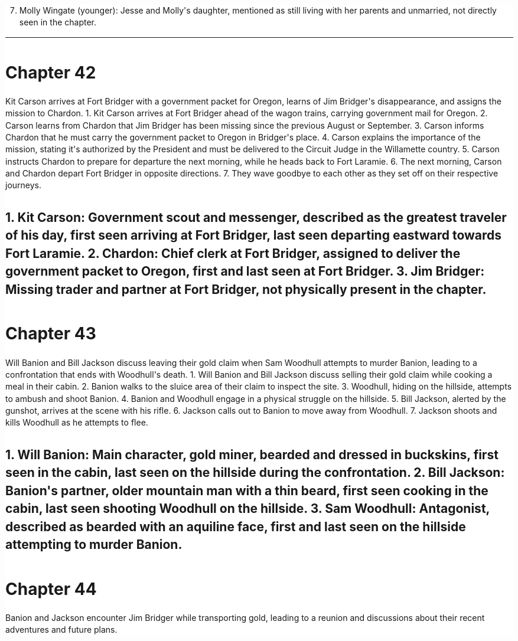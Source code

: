7. Molly Wingate (younger): Jesse and Molly's daughter, mentioned as still living with her parents and unmarried, not directly seen in the chapter.</characters>
----------------
# Chapter 42
<synopsis>
Kit Carson arrives at Fort Bridger with a government packet for Oregon, learns of Jim Bridger's disappearance, and assigns the mission to Chardon.
</synopsis>

<events>
1. Kit Carson arrives at Fort Bridger ahead of the wagon trains, carrying government mail for Oregon.
2. Carson learns from Chardon that Jim Bridger has been missing since the previous August or September.
3. Carson informs Chardon that he must carry the government packet to Oregon in Bridger's place.
4. Carson explains the importance of the mission, stating it's authorized by the President and must be delivered to the Circuit Judge in the Willamette country.
5. Carson instructs Chardon to prepare for departure the next morning, while he heads back to Fort Laramie.
6. The next morning, Carson and Chardon depart Fort Bridger in opposite directions.
7. They wave goodbye to each other as they set off on their respective journeys.
</events>

<characters>1. Kit Carson: Government scout and messenger, described as the greatest traveler of his day, first seen arriving at Fort Bridger, last seen departing eastward towards Fort Laramie.
2. Chardon: Chief clerk at Fort Bridger, assigned to deliver the government packet to Oregon, first and last seen at Fort Bridger.
3. Jim Bridger: Missing trader and partner at Fort Bridger, not physically present in the chapter.</characters>
----------------
# Chapter 43
<synopsis>
Will Banion and Bill Jackson discuss leaving their gold claim when Sam Woodhull attempts to murder Banion, leading to a confrontation that ends with Woodhull's death.
</synopsis>

<events>
1. Will Banion and Bill Jackson discuss selling their gold claim while cooking a meal in their cabin.
2. Banion walks to the sluice area of their claim to inspect the site.
3. Woodhull, hiding on the hillside, attempts to ambush and shoot Banion.
4. Banion and Woodhull engage in a physical struggle on the hillside.
5. Bill Jackson, alerted by the gunshot, arrives at the scene with his rifle.
6. Jackson calls out to Banion to move away from Woodhull.
7. Jackson shoots and kills Woodhull as he attempts to flee.
</events>

<characters>1. Will Banion: Main character, gold miner, bearded and dressed in buckskins, first seen in the cabin, last seen on the hillside during the confrontation.
2. Bill Jackson: Banion's partner, older mountain man with a thin beard, first seen cooking in the cabin, last seen shooting Woodhull on the hillside.
3. Sam Woodhull: Antagonist, described as bearded with an aquiline face, first and last seen on the hillside attempting to murder Banion.</characters>
----------------
# Chapter 44
<synopsis>
Banion and Jackson encounter Jim Bridger while transporting gold, leading to a reunion and discussions about their recent adventures and future plans.
</synopsis>
